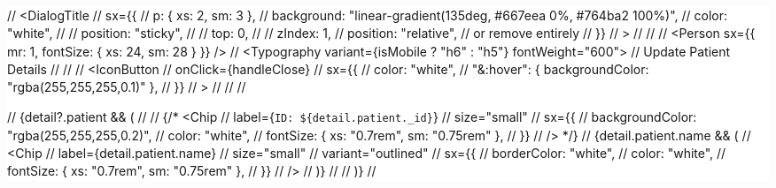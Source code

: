 //       <DialogTitle
//         sx={{
//           p: { xs: 2, sm: 3 },
//           background: "linear-gradient(135deg, #667eea 0%, #764ba2 100%)",
//           color: "white",
//           // position: "sticky",
//           // top: 0,
//           // zIndex: 1,
//           position: "relative", // or remove entirely
//         }}
//       >
//         <Box display="flex" alignItems="center" justifyContent="space-between">
//           <Box display="flex" alignItems="center">
//             <Person sx={{ mr: 1, fontSize: { xs: 24, sm: 28 } }} />
//             <Typography variant={isMobile ? "h6" : "h5"} fontWeight="600">
//               Update Patient Details
//             </Typography>
//           </Box>
//           <IconButton
//             onClick={handleClose}
//             sx={{
//               color: "white",
//               "&:hover": { backgroundColor: "rgba(255,255,255,0.1)" },
//             }}
//           >
//             <Close />
//           </IconButton>
//         </Box>

//         {detail?.patient && (
//           <Box mt={2} display="flex" flexWrap="wrap" gap={1}>
//             {/* <Chip
//               label={`ID: ${detail.patient._id}`}
//               size="small"
//               sx={{
//                 backgroundColor: "rgba(255,255,255,0.2)",
//                 color: "white",
//                 fontSize: { xs: "0.7rem", sm: "0.75rem" },
//               }}
//             /> */}
//             {detail.patient.name && (
//               <Chip
//                 label={detail.patient.name}
//                 size="small"
//                 variant="outlined"
//                 sx={{
//                   borderColor: "white",
//                   color: "white",
//                   fontSize: { xs: "0.7rem", sm: "0.75rem" },
//                 }}
//               />
//             )}
//           </Box>
//         )}
//       </DialogTitle>
